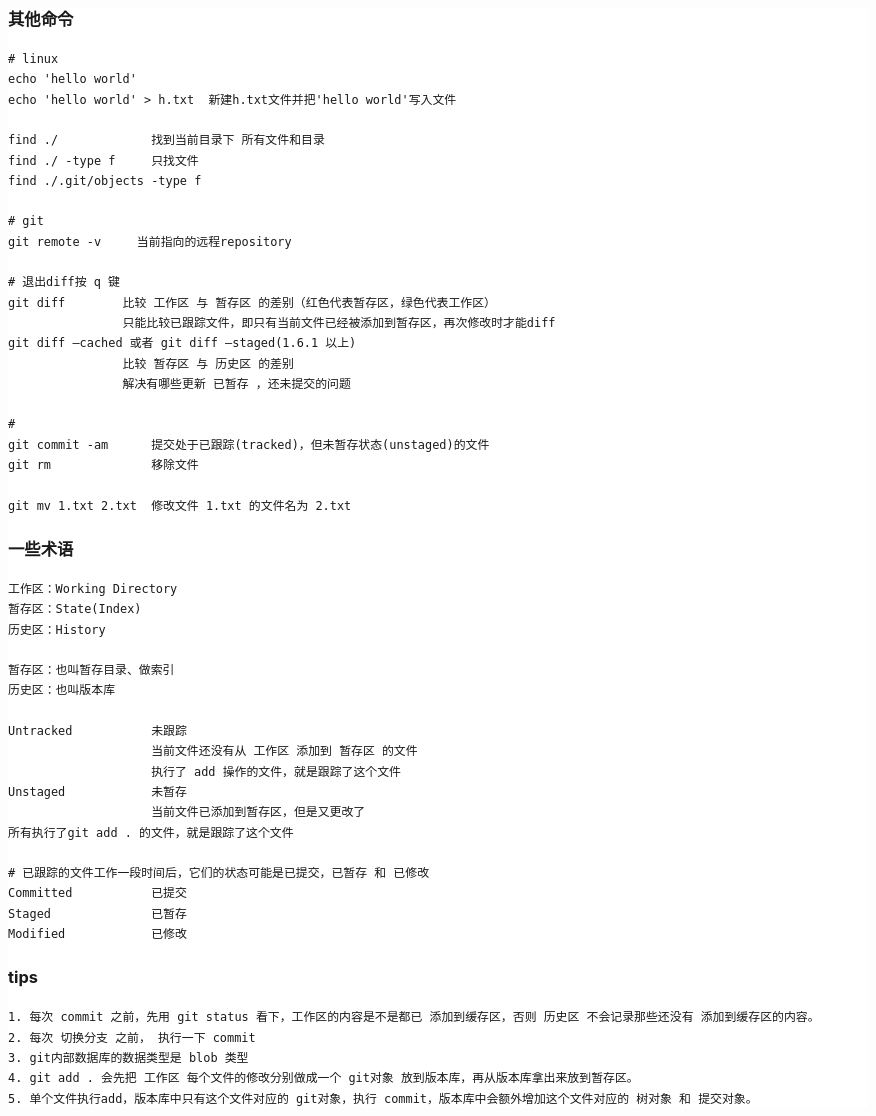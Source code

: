 ### 其他命令
```shell
# linux
echo 'hello world'
echo 'hello world' > h.txt  新建h.txt文件并把'hello world'写入文件

find ./             找到当前目录下 所有文件和目录
find ./ -type f     只找文件
find ./.git/objects -type f     

# git
git remote -v     当前指向的远程repository

# 退出diff按 q 键
git diff        比较 工作区 与 暂存区 的差别（红色代表暂存区，绿色代表工作区）
                只能比较已跟踪文件，即只有当前文件已经被添加到暂存区，再次修改时才能diff
git diff –cached 或者 git diff –staged(1.6.1 以上)      
                比较 暂存区 与 历史区 的差别
                解决有哪些更新 已暂存 ，还未提交的问题

#
git commit -am      提交处于已跟踪(tracked)，但未暂存状态(unstaged)的文件
git rm              移除文件

git mv 1.txt 2.txt  修改文件 1.txt 的文件名为 2.txt

```
### 一些术语
```shell
工作区：Working Directory
暂存区：State(Index)
历史区：History

暂存区：也叫暂存目录、做索引
历史区：也叫版本库

Untracked           未跟踪
                    当前文件还没有从 工作区 添加到 暂存区 的文件
                    执行了 add 操作的文件，就是跟踪了这个文件
Unstaged            未暂存
                    当前文件已添加到暂存区，但是又更改了
所有执行了git add . 的文件，就是跟踪了这个文件

# 已跟踪的文件工作一段时间后，它们的状态可能是已提交，已暂存 和 已修改
Committed           已提交
Staged              已暂存
Modified            已修改
```
### tips
```
1. 每次 commit 之前，先用 git status 看下，工作区的内容是不是都已 添加到缓存区，否则 历史区 不会记录那些还没有 添加到缓存区的内容。
2. 每次 切换分支 之前， 执行一下 commit
3. git内部数据库的数据类型是 blob 类型
4. git add . 会先把 工作区 每个文件的修改分别做成一个 git对象 放到版本库，再从版本库拿出来放到暂存区。
5. 单个文件执行add，版本库中只有这个文件对应的 git对象，执行 commit，版本库中会额外增加这个文件对应的 树对象 和 提交对象。
```






